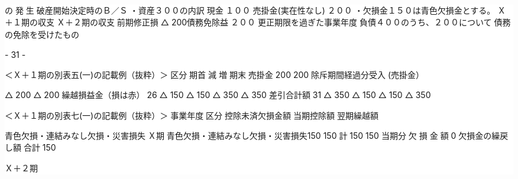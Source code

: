 の
発
生
破産開始決定時のＢ／Ｓ
・資産３００の内訳
現金 １００
売掛金(実在性なし) ２００
・欠損金１５０は青色欠損金とする。
Ｘ＋１期の収支 Ｘ＋２期の収支
前期修正損 △ 200債務免除益 ２００
更正期限を過ぎた事業年度
負債４００のうち、２００について
債務の免除を受けたもの

\- 31 -


＜Ｘ＋１期の別表五(一)の記載例（抜粋）＞
区分 期首 減 増 期末
売掛金
 200 200
除斥期間経過分受入
(売掛金）

 △ 200 △ 200
繰越損益金（損は赤） 26
△ 150 △ 150 △ 350 △ 350
差引合計額 31
△ 350 △ 150 △ 150 △ 350









＜Ｘ＋１期の別表七(一)の記載例（抜粋）＞
事業年度 区分 控除未済欠損金額 当期控除額 翌期繰越額

青色欠損・連結みなし欠損・災害損失
Ｘ期
青色欠損・連結みなし欠損・災害損失150 150
計
150 150
当期分 欠 損 金 額
0
欠損金の繰戻し額
合計
 150


 Ｘ＋２期






